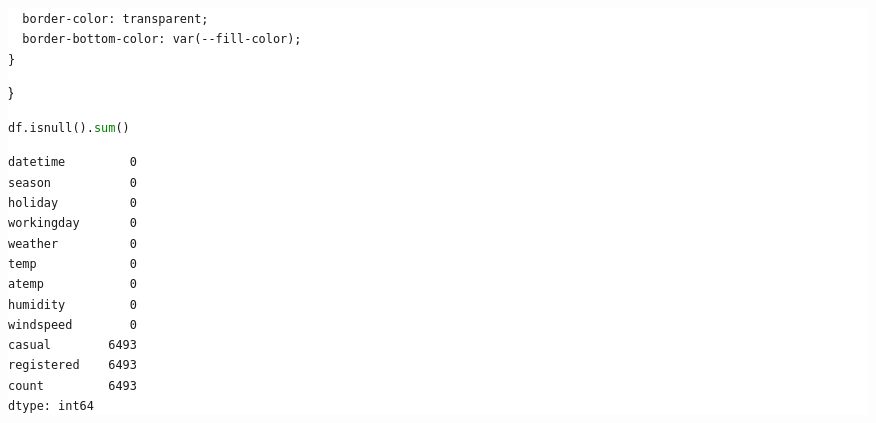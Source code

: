       border-color: transparent;
      border-bottom-color: var(--fill-color);
    }
  }
</style>

  <script>
    async function quickchart(key) {
      const quickchartButtonEl =
        document.querySelector('#' + key + ' button');
      quickchartButtonEl.disabled = true;  // To prevent multiple clicks.
      quickchartButtonEl.classList.add('colab-df-spinner');
      try {
        const charts = await google.colab.kernel.invokeFunction(
            'suggestCharts', [key], {});
      } catch (error) {
        console.error('Error during call to suggestCharts:', error);
      }
      quickchartButtonEl.classList.remove('colab-df-spinner');
      quickchartButtonEl.classList.add('colab-df-quickchart-complete');
    }
    (() => {
      let quickchartButtonEl =
        document.querySelector('#df-6c8d31e1-933f-4e20-a321-aba789a23f3c button');
      quickchartButtonEl.style.display =
        google.colab.kernel.accessAllowed ? 'block' : 'none';
    })();
  </script>
</div>
    </div>
  </div>





```python
df.isnull().sum()
```




    datetime         0
    season           0
    holiday          0
    workingday       0
    weather          0
    temp             0
    atemp            0
    humidity         0
    windspeed        0
    casual        6493
    registered    6493
    count         6493
    dtype: int64
